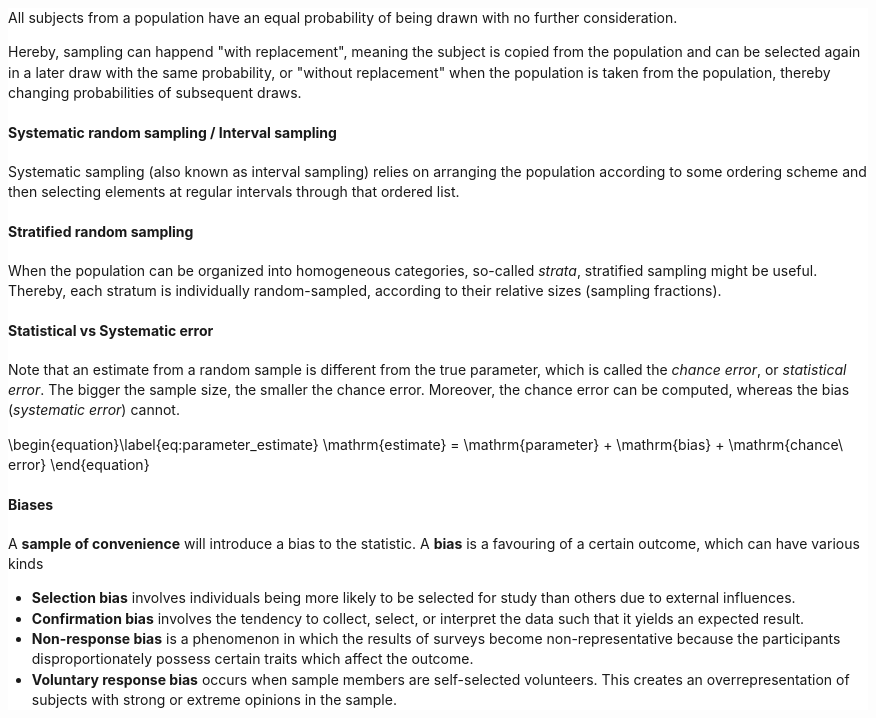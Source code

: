All subjects from a population have an equal probability of being
drawn with no further consideration.

Hereby, sampling can happend "with replacement", meaning the subject
is copied from the population and can be selected again in a later
draw with the same probability, or "without replacement" when the
population is taken from the population, thereby changing
probabilities of subsequent draws.


<a id="org8f8ff63"></a>

#### Systematic random sampling / Interval sampling

Systematic sampling (also known as interval sampling) relies on
arranging the population according to some ordering scheme and then
selecting elements at regular intervals through that ordered list.


<a id="orgf9b48f0"></a>

#### Stratified random sampling

When the population can be organized into homogeneous categories,
so-called *strata*, stratified sampling might be useful. Thereby, each
stratum is individually random-sampled, according to their relative
sizes (sampling fractions).


<a id="orgb4cdecd"></a>

#### Statistical vs Systematic error

Note that an estimate from a random sample is different from the true
parameter, which is called the *chance error*, or *statistical
error*. The bigger the sample size, the smaller the chance
error. Moreover, the chance error can be computed, whereas the bias
(*systematic error*) cannot.

\begin{equation}\label{eq:parameter_estimate}
\mathrm{estimate} = \mathrm{parameter} + \mathrm{bias} + \mathrm{chance\ error}
\end{equation}


<a id="orgbeb9d92"></a>

#### Biases

A **sample of convenience** will introduce a bias to the statistic. A
**bias** is a favouring of a certain outcome, which can have various
kinds

-   **Selection bias** involves individuals being more likely to be
    selected for study than others due to external influences.
-   **Confirmation bias** involves the tendency to collect, select, or
    interpret the data such that it yields an expected result.
-   **Non-response bias** is a phenomenon in which the results of surveys
    become non-representative because the participants
    disproportionately possess certain traits which affect the outcome.
-   **Voluntary response bias** occurs when sample members are
    self-selected volunteers. This creates an overrepresentation of
    subjects with strong or extreme opinions in the sample.
